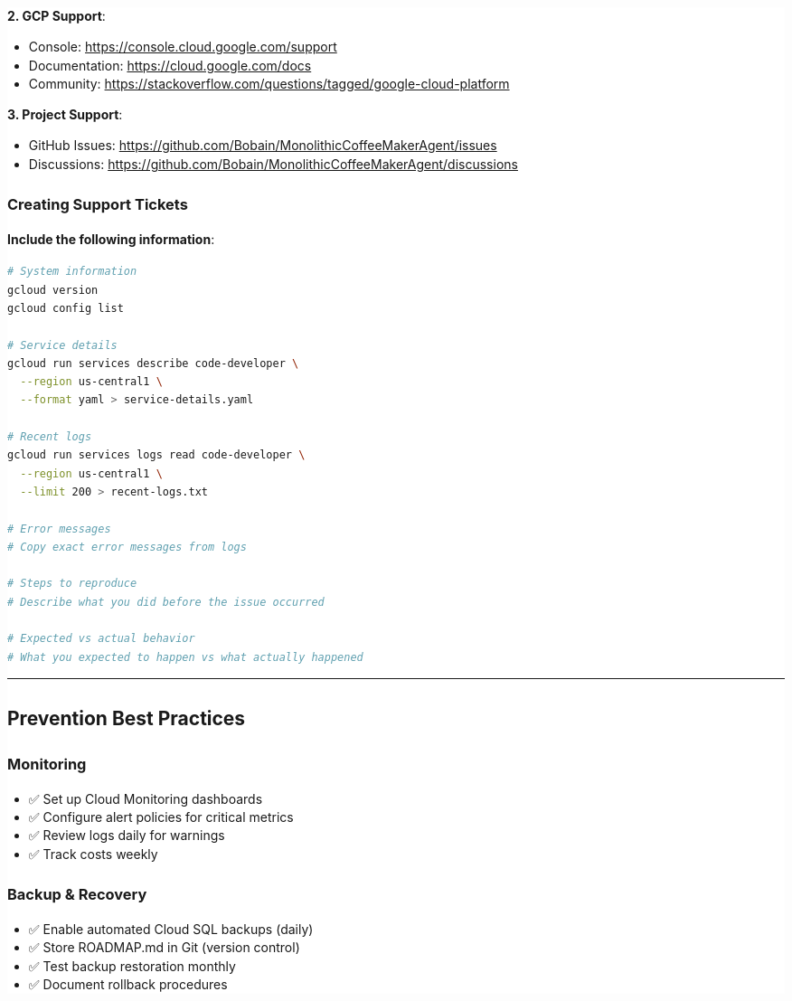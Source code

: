 **2. GCP Support**:
- Console: https://console.cloud.google.com/support
- Documentation: https://cloud.google.com/docs
- Community: https://stackoverflow.com/questions/tagged/google-cloud-platform

**3. Project Support**:
- GitHub Issues: https://github.com/Bobain/MonolithicCoffeeMakerAgent/issues
- Discussions: https://github.com/Bobain/MonolithicCoffeeMakerAgent/discussions

### Creating Support Tickets

**Include the following information**:

```bash
# System information
gcloud version
gcloud config list

# Service details
gcloud run services describe code-developer \
  --region us-central1 \
  --format yaml > service-details.yaml

# Recent logs
gcloud run services logs read code-developer \
  --region us-central1 \
  --limit 200 > recent-logs.txt

# Error messages
# Copy exact error messages from logs

# Steps to reproduce
# Describe what you did before the issue occurred

# Expected vs actual behavior
# What you expected to happen vs what actually happened
```

---

## Prevention Best Practices

### Monitoring

- ✅ Set up Cloud Monitoring dashboards
- ✅ Configure alert policies for critical metrics
- ✅ Review logs daily for warnings
- ✅ Track costs weekly

### Backup & Recovery

- ✅ Enable automated Cloud SQL backups (daily)
- ✅ Store ROADMAP.md in Git (version control)
- ✅ Test backup restoration monthly
- ✅ Document rollback procedures
